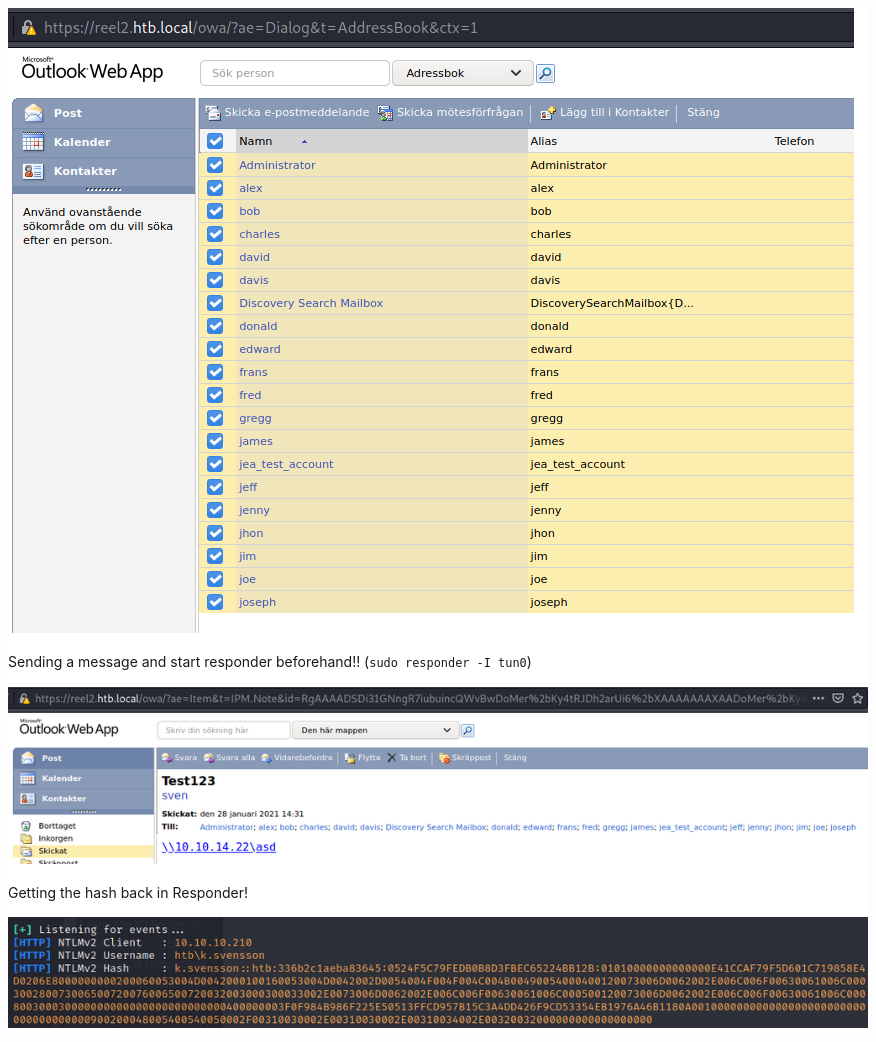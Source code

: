 ![picture 18](/assets/images/6fe333956a9bb075955ab8c6f49f9ee4a83f0fd6a18fb2311c0b1d4184977240.png)  

Sending a message and start responder beforehand!! (`sudo responder -I tun0`)

![picture 20](/assets/images/37cff9af72034661cc4922dd47bc667dcdae05b6b74955c7992c3511dccdfff5.png)  

Getting the hash back in Responder!

![picture 21](/assets/images/2f1b099440af4f4228bc01e2378de79165209f419c3a497c297834c15e5a39a9.png)  
